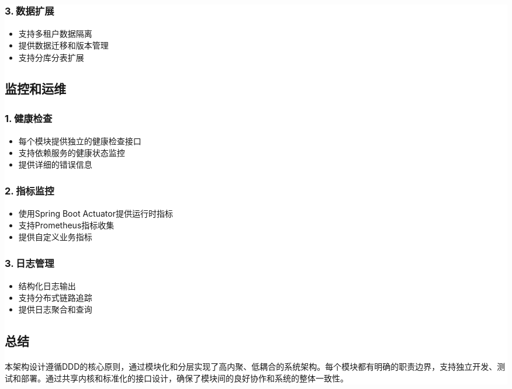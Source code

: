 ### 3. 数据扩展
- 支持多租户数据隔离
- 提供数据迁移和版本管理
- 支持分库分表扩展

## 监控和运维

### 1. 健康检查
- 每个模块提供独立的健康检查接口
- 支持依赖服务的健康状态监控
- 提供详细的错误信息

### 2. 指标监控
- 使用Spring Boot Actuator提供运行时指标
- 支持Prometheus指标收集
- 提供自定义业务指标

### 3. 日志管理
- 结构化日志输出
- 支持分布式链路追踪
- 提供日志聚合和查询

## 总结

本架构设计遵循DDD的核心原则，通过模块化和分层实现了高内聚、低耦合的系统架构。每个模块都有明确的职责边界，支持独立开发、测试和部署。通过共享内核和标准化的接口设计，确保了模块间的良好协作和系统的整体一致性。
